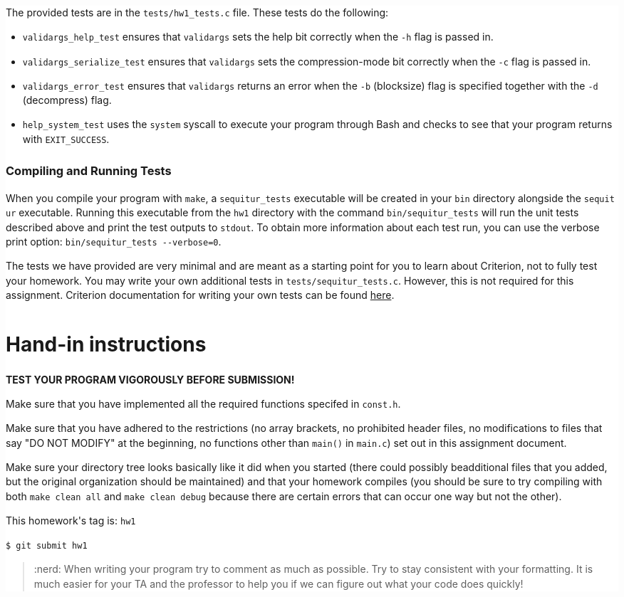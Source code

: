 The provided tests are in the `tests/hw1_tests.c` file. These tests do the
following:

- `validargs_help_test` ensures that `validargs` sets the help bit
correctly when the `-h` flag is passed in.

- `validargs_serialize_test` ensures that `validargs` sets the compression-mode bit
correctly when the `-c` flag is passed in.

- `validargs_error_test` ensures that `validargs` returns an error when the
`-b` (blocksize) flag is specified together with the `-d` (decompress) flag.

- `help_system_test` uses the `system` syscall to execute your program through
Bash and checks to see that your program returns with `EXIT_SUCCESS`.

### Compiling and Running Tests

When you compile your program with `make`, a `sequitur_tests` executable will be
created in your `bin` directory alongside the `sequitur` executable. Running this
executable from the `hw1` directory with the command `bin/sequitur_tests` will run
the unit tests described above and print the test outputs to `stdout`. To obtain
more information about each test run, you can use the verbose print option:
`bin/sequitur_tests --verbose=0`.

The tests we have provided are very minimal and are meant as a starting point
for you to learn about Criterion, not to fully test your homework. You may write
your own additional tests in `tests/sequitur_tests.c`. However, this is not required
for this assignment. Criterion documentation for writing your own tests can be
found [here](http://criterion.readthedocs.io/en/master/).

# Hand-in instructions

**TEST YOUR PROGRAM VIGOROUSLY BEFORE SUBMISSION!**

Make sure that you have implemented all the required functions specifed in `const.h`.

Make sure that you have adhered to the restrictions (no array brackets, no prohibited
header files, no modifications to files that say "DO NOT MODIFY" at the beginning,
no functions other than `main()` in `main.c`) set out in this assignment document.

Make sure your directory tree looks basically like it did when you started
(there could possibly beadditional files that you added, but the original organization
should be maintained) and that your homework compiles (you should be sure to try compiling
with both `make clean all` and `make clean debug` because there are certain errors that can
occur one way but not the other).

This homework's tag is: `hw1`

`$ git submit hw1`

> :nerd: When writing your program try to comment as much as possible. Try to
> stay consistent with your formatting. It is much easier for your TA and the
> professor to help you if we can figure out what your code does quickly!

